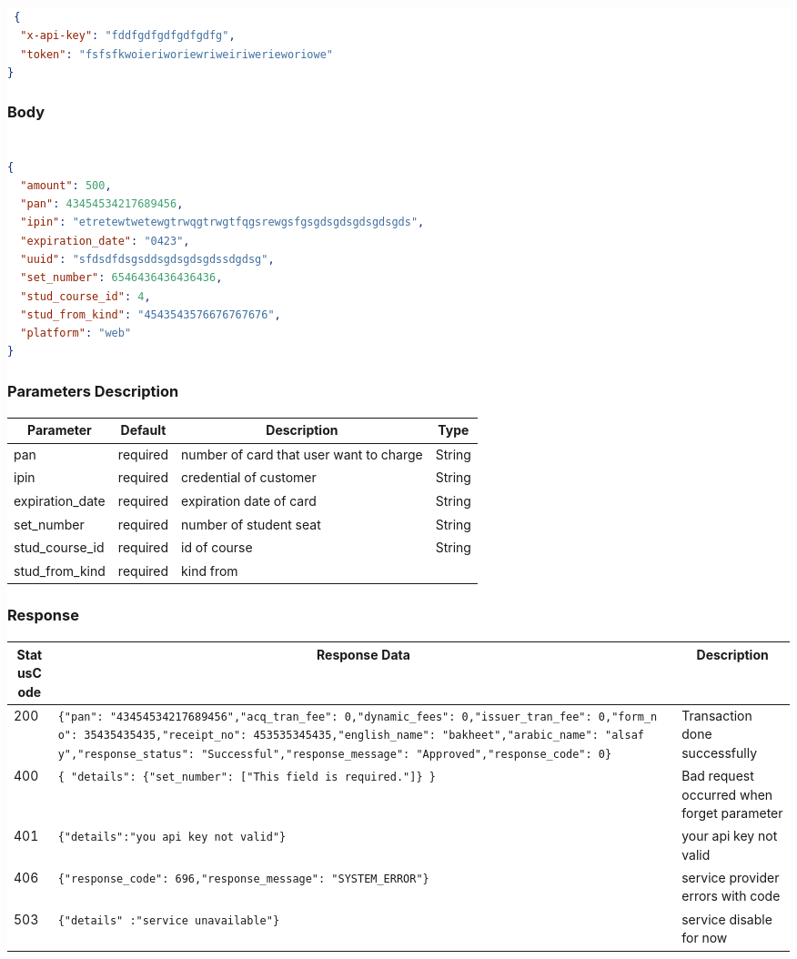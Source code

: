 ```json
 {
  "x-api-key": "fddfgdfgdfgdfgdfg",
  "token": "fsfsfkwoieriworiewriweiriwerieworiowe"
}

```

### Body

```json

{
  "amount": 500,
  "pan": 43454534217689456,
  "ipin": "etretewtwetewgtrwqgtrwgtfqgsrewgsfgsgdsgdsgdsgdsgds",
  "expiration_date": "0423",
  "uuid": "sfdsdfdsgsddsgdsgdsgdssdgdsg",
  "set_number": 6546436436436436,
  "stud_course_id": 4,
  "stud_from_kind": "4543543576676767676",
  "platform": "web"
}


```

### Parameters Description

Parameter | Default | Description | Type
--------- | ------- | ----------- | ----------
pan | required | number of card that user want to charge | String
ipin | required | credential of customer | String
expiration_date | required | expiration  date of card| String
set_number | required | number of student seat | String
stud_course_id | required | id of course | String
stud_from_kind | required | kind from

### Response

StatusCode | Response Data | Description
--------- | ------- | ---------
200 | ``{"pan": "43454534217689456","acq_tran_fee": 0,"dynamic_fees": 0,"issuer_tran_fee": 0,"form_no": 35435435435,"receipt_no": 453535345435,"english_name": "bakheet","arabic_name": "alsafy","response_status": "Successful","response_message": "Approved","response_code": 0}``| Transaction done successfully
400 | ``{ "details": {"set_number": ["This field is required."]} }``| Bad request occurred when forget parameter
401 | ```{"details":"you api key not valid"}``` | your api key not valid
406 | ```{"response_code": 696,"response_message": "SYSTEM_ERROR"}``` | service provider errors with code
503 | ``` {"details" :"service unavailable"} ``` | service disable for now
